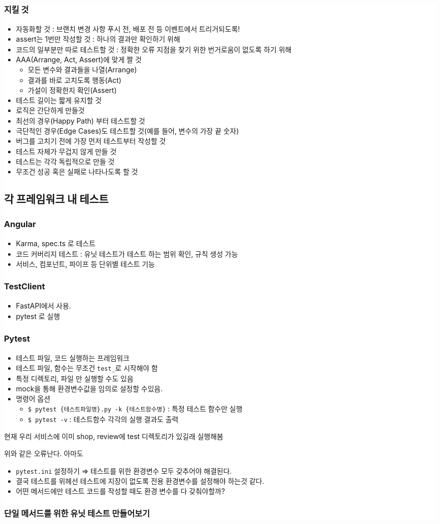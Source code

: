 ### 지킬 것

- 자동화할 것 : 브랜치 변경 사항 푸시 전, 배포 전 등 이벤트에서 트리거되도록!
- assert는 1번만 작성할 것 : 하나의 결과만 확인하기 위해
- 코드의 일부분만 따로 테스트할 것 : 정확한 오류 지점을 찾기 위한 번거로움이 없도록 하기 위해
- AAA(Arrange, Act, Assert)에 맞게 짤 것
    - 모든 변수와 결과들을 나열(Arrange)
    - 결과를 바로 고치도록 행동(Act)
    - 가설이 정확한지 확인(Assert)
- 테스트 길이는 짧게 유지할 것
- 로직은 간단하게 만들것
- 최선의 경우(Happy Path) 부터 테스트할 것
- 극단적인 경우(Edge Cases)도 테스트할 것(예를 들어, 변수의 가장 끝 숫자)
- 버그를 고치기 전에 가장 먼저 테스트부터 작성할 것
- 테스트 자체가 무겁지 않게 만들 것
- 테스트는 각각 독립적으로 만들 것
- 무조건 성공 혹은 실패로 나타나도록 할 것

## 각 프레임워크 내 테스트

### Angular

- Karma, spec.ts 로 테스트
- 코드 커버리지 테스트 : 유닛 테스트가 테스트 하는 범위 확인, 규칙 생성 가능
- 서비스, 컴포넌트, 파이프 등 단위별 테스트 기능

### TestClient

- FastAPI에서 사용.
- pytest 로 실행

### Pytest

- 테스트 파일, 코드 실행하는 프레임워크
- 테스트 파일, 함수는 무조건 `test_`로 시작해야 함
- 특정 디렉토리, 파일 만 실행할 수도 있음
- mock을 통해 환경변수값을 임의로 설정할 수있음.
- 명령어 옵션
    - `$ pytest {테스트파일명}.py -k {테스트함수명}` : 특정 테스트 함수만 실행
    - `$ pytest -v` : 테스트함수 각각의 실행 결과도 출력

 

현재 우리 서비스에 이미 shop, review에 test 디렉토리가 있길래 실행해봄

위와 같은 오류난다. 아마도

- `pytest.ini` 설정하기 ⇒ 테스트를 위한 환경변수 모두 갖추어야 해결된다.
- 결국 테스트를 위헤선 테스트에 지장이 없도록 전용 환경변수를 설정해야 하는것 같다.
- 어떤 메서드에만 테스트 코드를 작성할 때도 환경 변수를 다 갖춰야할까?

### 단일 메서드를 위한 유닛 테스트 만들어보기
